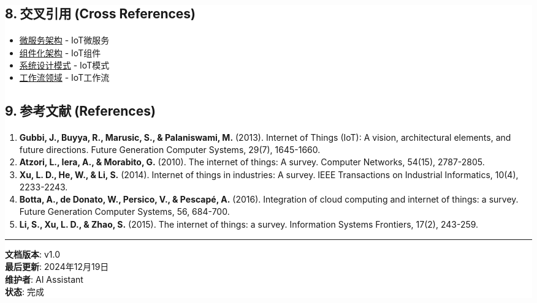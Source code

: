 ## 8. 交叉引用 (Cross References)

- [微服务架构](./01_Microservice_Architecture.md) - IoT微服务
- [组件化架构](./02_Component_Architecture.md) - IoT组件
- [系统设计模式](./03_System_Design_Patterns.md) - IoT模式
- [工作流领域](./04_Workflow_Domain.md) - IoT工作流

## 9. 参考文献 (References)

1. **Gubbi, J., Buyya, R., Marusic, S., & Palaniswami, M.** (2013). Internet of Things (IoT): A vision, architectural elements, and future directions. Future Generation Computer Systems, 29(7), 1645-1660.
2. **Atzori, L., Iera, A., & Morabito, G.** (2010). The internet of things: A survey. Computer Networks, 54(15), 2787-2805.
3. **Xu, L. D., He, W., & Li, S.** (2014). Internet of things in industries: A survey. IEEE Transactions on Industrial Informatics, 10(4), 2233-2243.
4. **Botta, A., de Donato, W., Persico, V., & Pescapé, A.** (2016). Integration of cloud computing and internet of things: a survey. Future Generation Computer Systems, 56, 684-700.
5. **Li, S., Xu, L. D., & Zhao, S.** (2015). The internet of things: a survey. Information Systems Frontiers, 17(2), 243-259.

---

**文档版本**: v1.0  
**最后更新**: 2024年12月19日  
**维护者**: AI Assistant  
**状态**: 完成 